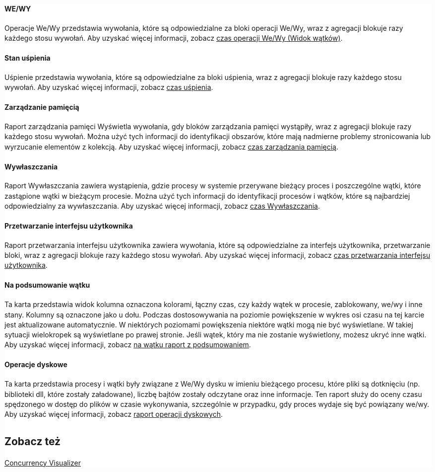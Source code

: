 #### <a name="io"></a>WE/WY  
 Operacje We/Wy przedstawia wywołania, które są odpowiedzialne za bloki operacji We/Wy, wraz z agregacji blokuje razy każdego stosu wywołań. Aby uzyskać więcej informacji, zobacz [czas operacji We/Wy (Widok wątków)](../profiling/i-o-time-threads-view.md).  
  
#### <a name="sleep"></a>Stan uśpienia  
 Uśpienie przedstawia wywołania, które są odpowiedzialne za bloki uśpienia, wraz z agregacji blokuje razy każdego stosu wywołań. Aby uzyskać więcej informacji, zobacz [czas uśpienia](../profiling/sleep-time.md).  
  
#### <a name="memory-management"></a>Zarządzanie pamięcią  
 Raport zarządzania pamięci Wyświetla wywołania, gdy bloków zarządzania pamięci wystąpiły, wraz z agregacji blokuje razy każdego stosu wywołań. Można użyć tych informacji do identyfikacji obszarów, które mają nadmierne problemy stronicowania lub wyrzucanie elementów z kolekcją.  Aby uzyskać więcej informacji, zobacz [czas zarządzania pamięcią](../profiling/memory-management-time.md).  
  
#### <a name="preemption"></a>Wywłaszczania  
 Raport Wywłaszczania zawiera wystąpienia, gdzie procesy w systemie przerywane bieżący proces i poszczególne wątki, które zastąpione wątki w bieżącym procesie. Można użyć tych informacji do identyfikacji procesów i wątków, które są najbardziej odpowiedzialny za wywłaszczania. Aby uzyskać więcej informacji, zobacz [czas Wywłaszczania](../profiling/preemption-time.md).  
  
#### <a name="ui-processing"></a>Przetwarzanie interfejsu użytkownika  
 Raport przetwarzania interfejsu użytkownika zawiera wywołania, które są odpowiedzialne za interfejs użytkownika, przetwarzanie bloki, wraz z agregacji blokuje razy każdego stosu wywołań. Aby uzyskać więcej informacji, zobacz [czas przetwarzania interfejsu użytkownika](../profiling/ui-processing-time.md).  
  
#### <a name="per-thread-summary"></a>Na podsumowanie wątku  
 Ta karta przedstawia widok kolumna oznaczona kolorami, łączny czas, czy każdy wątek w procesie, zablokowany, we/wy i inne stany. Kolumny są oznaczone jako u dołu. Podczas dostosowywania na poziomie powiększenie w wykres osi czasu na tej karcie jest aktualizowane automatycznie. W niektórych poziomami powiększenia niektóre wątki mogą nie być wyświetlane. W takiej sytuacji wielokropek są wyświetlane po prawej stronie. Jeśli wątek, który ma nie zostanie wyświetlony, możesz ukryć inne wątki. Aby uzyskać więcej informacji, zobacz [na wątku raport z podsumowaniem](../profiling/per-thread-summary-report.md).  
  
#### <a name="disk-operations"></a>Operacje dyskowe  
 Ta karta przedstawia procesy i wątki były związane z We/Wy dysku w imieniu bieżącego procesu, które pliki są dotknięciu (np. biblioteki dll, które zostały załadowane), liczbę bajtów zostały odczytane oraz inne informacje. Ten raport służy do oceny czasu spędzonego w dostęp do plików w czasie wykonywania, szczególnie w przypadku, gdy proces wydaje się być powiązany we/wy. Aby uzyskać więcej informacji, zobacz [raport operacji dyskowych](../profiling/disk-operations-report-threads-view.md).  
  
## <a name="see-also"></a>Zobacz też  
 [Concurrency Visualizer](../profiling/concurrency-visualizer.md)



